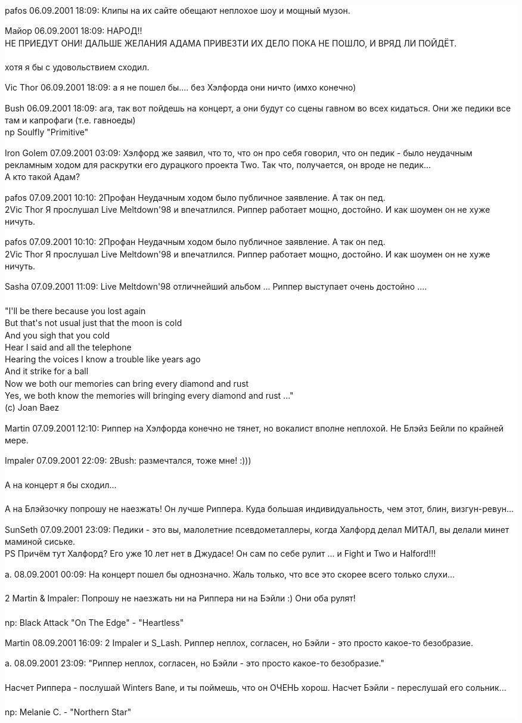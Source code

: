 pafos 06.09.2001 18:09:
Клипы на их сайте обещают неплохое шоу и мощный музон.

Майор 06.09.2001 18:09:
НАРОД!!<BR>НЕ ПРИЕДУТ ОНИ! ДАЛЬШЕ ЖЕЛАНИЯ АДАМА ПРИВЕЗТИ ИХ ДЕЛО ПОКА НЕ ПОШЛО, И ВРЯД ЛИ ПОЙДЁТ. <BR><BR>хотя я бы с удовольствием сходил.<BR>

Vic Thor 06.09.2001 18:09:
а я не пошел бы.... без Хэлфорда они ничто (имхо конечно)

Bush 06.09.2001 18:09:
ага, так вот пойдешь на концерт, а они будут со сцены гавном во всех кидаться. Они же педики все там и капрофаги (т.е. гавноеды)<BR>np Soulfly "Primitive"

Iron Golem 07.09.2001 03:09:
Хэлфорд же заявил, что то, что он про себя говорил, что он педик - было неудачным рекламным ходом для раскрутки его дурацкого проекта Two. Так что, получается, он вроде не педик...<BR>А кто такой Адам?<BR>

pafos 07.09.2001 10:10:
2Профан Неудачным ходом было публичное заявление. А так он пед.<BR>2Vic Thor Я прослушал Live Meltdown'98 и впечатлился. Риппер работает мощно, достойно. И как шоумен он не хуже ничуть.

pafos 07.09.2001 10:10:
2Профан Неудачным ходом было публичное заявление. А так он пед.<BR>2Vic Thor Я прослушал Live Meltdown'98 и впечатлился. Риппер работает мощно, достойно. И как шоумен он не хуже ничуть.

Sasha 07.09.2001 11:09:
Live Meltdown'98 отличнейший альбом ... Риппер выступает очень достойно ....<BR><BR>"I'll be there because you lost again<BR>But that's not usual just that the moon is cold<BR>And you sigh that you cold<BR>Hear I said and all the telephone<BR>Hearing the voices I know a trouble like years ago<BR>And it strike for a ball<BR>Now we both our memories can bring every diamond and rust<BR>Yes, we both know the memories will bringing every diamond and rust ..."<BR>(c) Joan Baez

Martin 07.09.2001 12:10:
Риппер на Хэлфорда конечно не тянет, но вокалист вполне неплохой. Не Блэйз Бейли по крайней мере.

Impaler 07.09.2001 22:09:
2Bush: размечтался, тоже мне! :)))<BR><BR>А на концерт я бы сходил...<BR><BR>А на Блэйзочку попрошу не наезжать! Он лучше Риппера. Куда большая индивидуальность, чем этот, блин, визгун-ревун... 

SunSeth 07.09.2001 23:09:
Педики - это вы, малолетние псевдометаллеры, когда Халфорд делал МИТАЛ, вы делали минет маминой сиське. <BR>PS Причём тут Халфорд? Его уже 10 лет нет в Джудасе! Он сам по себе рулит ... и Fight и Two и Halford!!!

a. 08.09.2001 00:09:
На концерт пошел бы однозначно. Жаль только, что все это скорее всего только слухи...<BR><BR>2 Martin & Impaler: Попрошу не наезжать ни на Риппера ни на Бэйли :) Они оба рулят!<BR><BR>np: Black Attack "On The Edge" - "Heartless"

Martin 08.09.2001 16:09:
2 Impaler и S_Lash. Риппер неплох, согласен, но Бэйли - это просто какое-то безобразие. 

a. 08.09.2001 23:09:
"Риппер неплох, согласен, но Бэйли - это просто какое-то безобразие." <BR><BR>Насчет Риппера - послушай Winters Bane, и ты поймешь, что он ОЧЕНЬ хорош. Насчет Бэйли - переслушай его сольник...<BR><BR>np: Melanie C. - "Northern Star"
